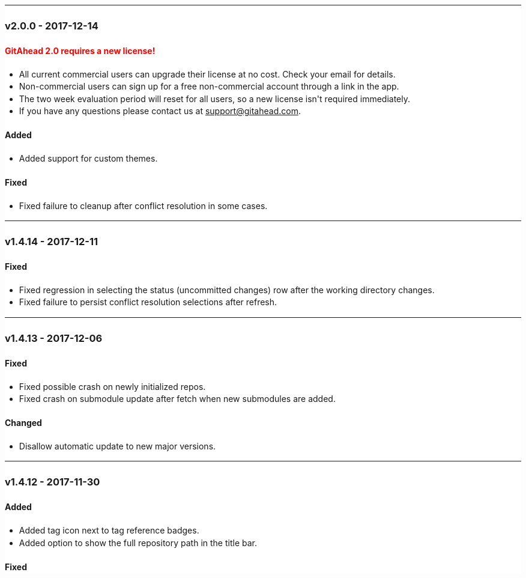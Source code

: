 ----

### v2.0.0 - 2017-12-14

#### <span style='color: red'>GitAhead 2.0 requires a new license!</span>

* All current commercial users can upgrade their license at no cost. Check your email for details.
* Non-commercial users can sign up for a free non-commercial account through a link in the app.
* The two week evaluation period will reset for all users, so a new license isn't required immediately.
* If you have any questions please contact us at [support@gitahead.com](mailto:support@gitahead.com).

#### Added

* Added support for custom themes.

#### Fixed

* Fixed failure to cleanup after conflict resolution in some cases.

----

### v1.4.14 - 2017-12-11

#### Fixed

* Fixed regression in selecting the status (uncommitted changes) row after the working directory changes.
* Fixed failure to persist conflict resolution selections after refresh.

----

### v1.4.13 - 2017-12-06

#### Fixed

* Fixed possible crash on newly initialized repos.
* Fixed crash on submodule update after fetch when new submodules are added.

#### Changed

* Disallow automatic update to new major versions.

----

### v1.4.12 - 2017-11-30

#### Added

* Added tag icon next to tag reference badges.
* Added option to show the full repository path in the title bar.

#### Fixed
